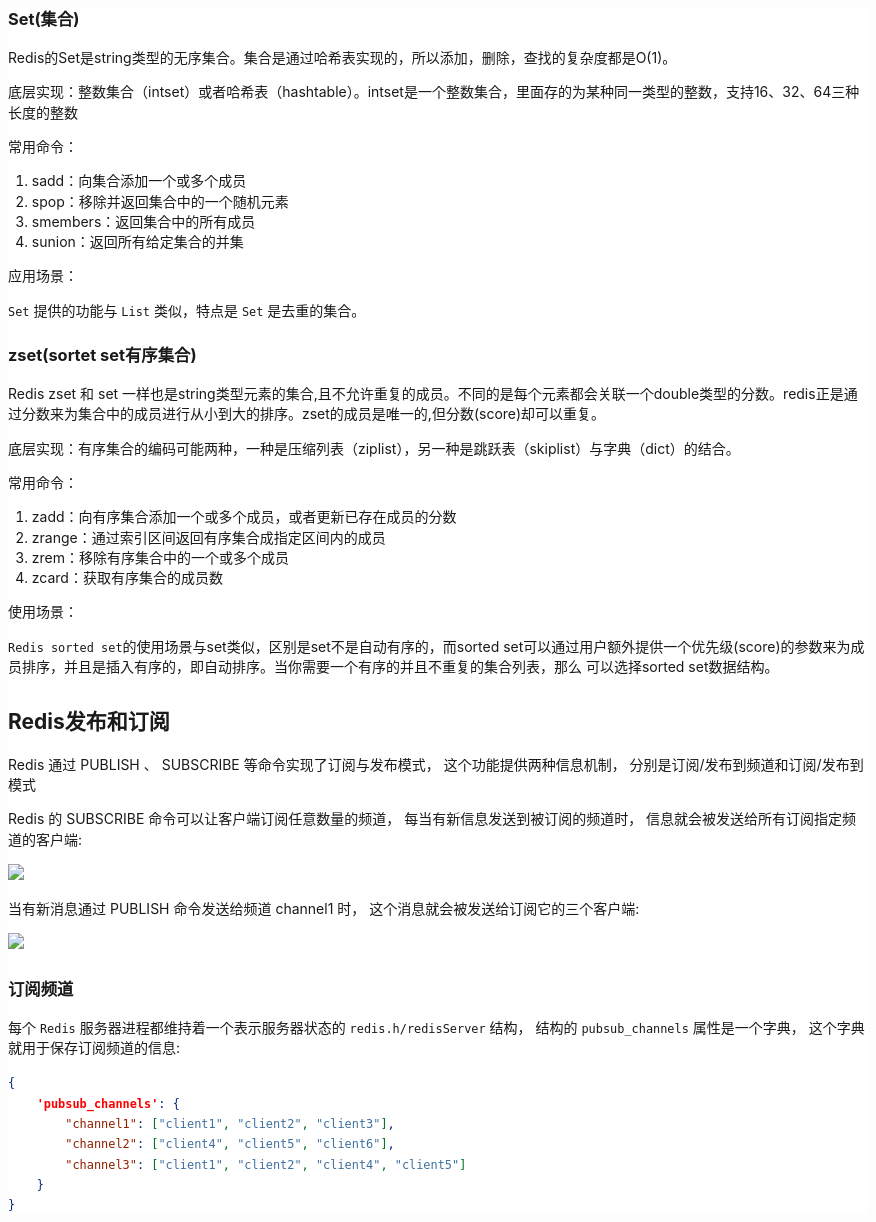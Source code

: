 ### Set(集合)

Redis的Set是string类型的无序集合。集合是通过哈希表实现的，所以添加，删除，查找的复杂度都是O(1)。

底层实现：整数集合（intset）或者哈希表（hashtable）。intset是一个整数集合，里面存的为某种同一类型的整数，支持16、32、64三种长度的整数

常用命令：

1. sadd：向集合添加一个或多个成员
2. spop：移除并返回集合中的一个随机元素
3. smembers：返回集合中的所有成员
4. sunion：返回所有给定集合的并集

应用场景：

`Set` 提供的功能与 `List` 类似，特点是 `Set` 是去重的集合。

### zset(sortet set有序集合)

Redis zset 和 set 一样也是string类型元素的集合,且不允许重复的成员。不同的是每个元素都会关联一个double类型的分数。redis正是通过分数来为集合中的成员进行从小到大的排序。zset的成员是唯一的,但分数(score)却可以重复。

底层实现：有序集合的编码可能两种，一种是压缩列表（ziplist），另一种是跳跃表（skiplist）与字典（dict）的结合。

常用命令：

1. zadd：向有序集合添加一个或多个成员，或者更新已存在成员的分数
2. zrange：通过索引区间返回有序集合成指定区间内的成员
3. zrem：移除有序集合中的一个或多个成员
4. zcard：获取有序集合的成员数

使用场景：

`Redis sorted set`的使用场景与set类似，区别是set不是自动有序的，而sorted set可以通过用户额外提供一个优先级(score)的参数来为成员排序，并且是插入有序的，即自动排序。当你需要一个有序的并且不重复的集合列表，那么 可以选择sorted set数据结构。

## Redis发布和订阅

Redis 通过 PUBLISH 、 SUBSCRIBE 等命令实现了订阅与发布模式， 这个功能提供两种信息机制， 分别是订阅/发布到频道和订阅/发布到模式

Redis 的 SUBSCRIBE 命令可以让客户端订阅任意数量的频道， 每当有新信息发送到被订阅的频道时， 信息就会被发送给所有订阅指定频道的客户端:

![](http://7xrszf.com1.z0.glb.clouddn.com/subscribe.svg)

当有新消息通过 PUBLISH 命令发送给频道 channel1 时， 这个消息就会被发送给订阅它的三个客户端:

![](http://7xrszf.com1.z0.glb.clouddn.com/publish.svg)

### 订阅频道

每个 `Redis` 服务器进程都维持着一个表示服务器状态的 `redis.h/redisServer` 结构， 结构的 `pubsub_channels` 属性是一个字典， 这个字典就用于保存订阅频道的信息:

```json
{
    'pubsub_channels': {
        "channel1": ["client1", "client2", "client3"],
        "channel2": ["client4", "client5", "client6"],
        "channel3": ["client1", "client2", "client4", "client5"]
    }
}
```
